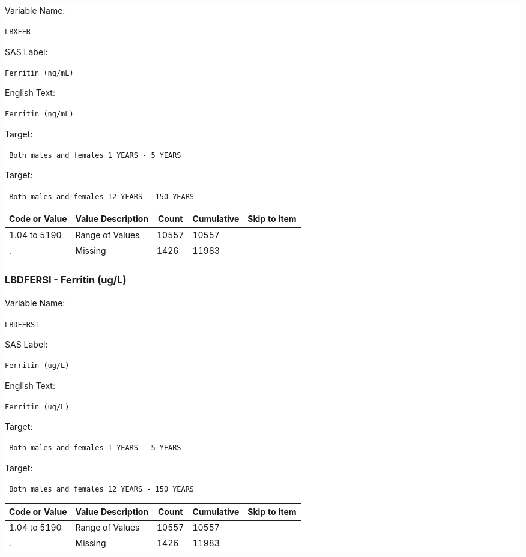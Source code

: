 Variable Name:

    LBXFER
SAS Label:

    Ferritin (ng/mL)
English Text:

    Ferritin (ng/mL)
Target:

     Both males and females 1 YEARS - 5 YEARS
Target:

     Both males and females 12 YEARS - 150 YEARS
Code or Value | Value Description | Count | Cumulative | Skip to Item  
---|---|---|---|---  
1.04 to 5190 | Range of Values | 10557 | 10557 |   
. | Missing | 1426 | 11983 |   
  
### LBDFERSI - Ferritin (ug/L)

Variable Name:

    LBDFERSI
SAS Label:

    Ferritin (ug/L)
English Text:

    Ferritin (ug/L)
Target:

     Both males and females 1 YEARS - 5 YEARS
Target:

     Both males and females 12 YEARS - 150 YEARS
Code or Value | Value Description | Count | Cumulative | Skip to Item  
---|---|---|---|---  
1.04 to 5190 | Range of Values | 10557 | 10557 |   
. | Missing | 1426 | 11983 | 


